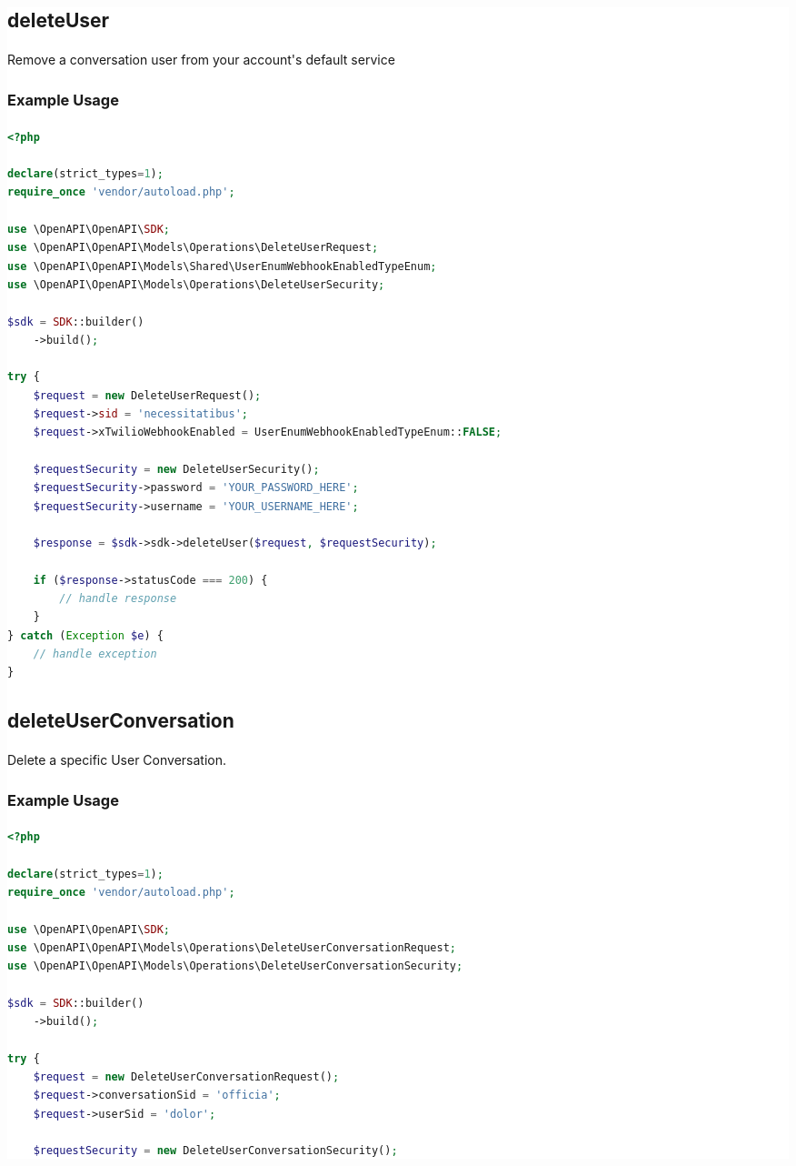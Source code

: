 ## deleteUser

Remove a conversation user from your account's default service

### Example Usage

```php
<?php

declare(strict_types=1);
require_once 'vendor/autoload.php';

use \OpenAPI\OpenAPI\SDK;
use \OpenAPI\OpenAPI\Models\Operations\DeleteUserRequest;
use \OpenAPI\OpenAPI\Models\Shared\UserEnumWebhookEnabledTypeEnum;
use \OpenAPI\OpenAPI\Models\Operations\DeleteUserSecurity;

$sdk = SDK::builder()
    ->build();

try {
    $request = new DeleteUserRequest();
    $request->sid = 'necessitatibus';
    $request->xTwilioWebhookEnabled = UserEnumWebhookEnabledTypeEnum::FALSE;

    $requestSecurity = new DeleteUserSecurity();
    $requestSecurity->password = 'YOUR_PASSWORD_HERE';
    $requestSecurity->username = 'YOUR_USERNAME_HERE';

    $response = $sdk->sdk->deleteUser($request, $requestSecurity);

    if ($response->statusCode === 200) {
        // handle response
    }
} catch (Exception $e) {
    // handle exception
}
```

## deleteUserConversation

Delete a specific User Conversation.

### Example Usage

```php
<?php

declare(strict_types=1);
require_once 'vendor/autoload.php';

use \OpenAPI\OpenAPI\SDK;
use \OpenAPI\OpenAPI\Models\Operations\DeleteUserConversationRequest;
use \OpenAPI\OpenAPI\Models\Operations\DeleteUserConversationSecurity;

$sdk = SDK::builder()
    ->build();

try {
    $request = new DeleteUserConversationRequest();
    $request->conversationSid = 'officia';
    $request->userSid = 'dolor';

    $requestSecurity = new DeleteUserConversationSecurity();
```